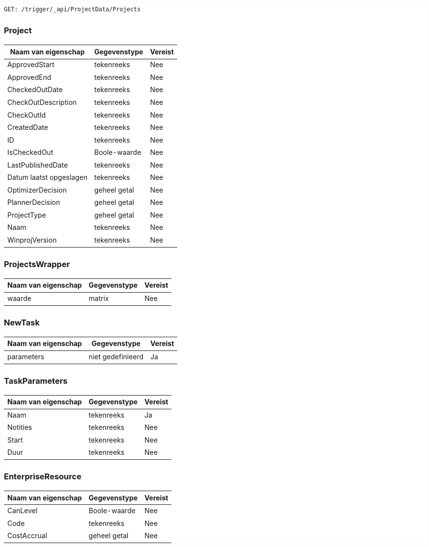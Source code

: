 ```GET: /trigger/_api/ProjectData/Projects``` 


### <a name="project"></a>Project


| Naam van eigenschap | Gegevenstype | Vereist |
|---|---|---|
|ApprovedStart|tekenreeks|Nee |
|ApprovedEnd|tekenreeks|Nee |
|CheckedOutDate|tekenreeks|Nee |
|CheckOutDescription|tekenreeks|Nee |
|CheckOutId|tekenreeks|Nee |
|CreatedDate|tekenreeks|Nee |
|ID|tekenreeks|Nee |
|IsCheckedOut|Boole-waarde|Nee |
|LastPublishedDate|tekenreeks|Nee |
|Datum laatst opgeslagen|tekenreeks|Nee |
|OptimizerDecision|geheel getal|Nee |
|PlannerDecision|geheel getal|Nee |
|ProjectType|geheel getal|Nee |
|Naam|tekenreeks|Nee |
|WinprojVersion|tekenreeks|Nee |



### <a name="projectswrapper"></a>ProjectsWrapper


| Naam van eigenschap | Gegevenstype | Vereist |
|---|---|---|
|waarde|matrix|Nee |



### <a name="newtask"></a>NewTask


| Naam van eigenschap | Gegevenstype | Vereist |
|---|---|---|
|parameters|niet gedefinieerd|Ja |



### <a name="taskparameters"></a>TaskParameters


| Naam van eigenschap | Gegevenstype | Vereist |
|---|---|---|
|Naam|tekenreeks|Ja |
|Notities|tekenreeks|Nee |
|Start|tekenreeks|Nee |
|Duur|tekenreeks|Nee |



### <a name="enterpriseresource"></a>EnterpriseResource


| Naam van eigenschap | Gegevenstype | Vereist |
|---|---|---|
|CanLevel|Boole-waarde|Nee |
|Code|tekenreeks|Nee |
|CostAccrual|geheel getal|Nee |
```